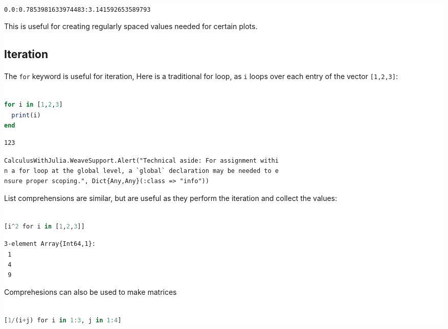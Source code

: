 ````
0.0:0.7853981633974483:3.141592653589793
````





This is useful for creating regularly spaced values needed for certain plots.

## Iteration


The `for` keyword is useful for iteration, Here is a traditional for loop, as `i` loops over each entry of the vector `[1,2,3]`:

````julia

for i in [1,2,3]
  print(i)
end
````


````
123
````



````
CalculusWithJulia.WeaveSupport.Alert("Technical aside: For assignment withi
n a for loop at the global level, a `global` declaration may be needed to e
nsure proper scoping.", Dict{Any,Any}(:class => "info"))
````





List comprehensions are similar, but are useful as they perform the iteration and collect the values:

````julia

[i^2 for i in [1,2,3]]
````


````
3-element Array{Int64,1}:
 1
 4
 9
````





Comprehesions can also be used to make matrices

````julia

[1/(i+j) for i in 1:3, j in 1:4]
````
